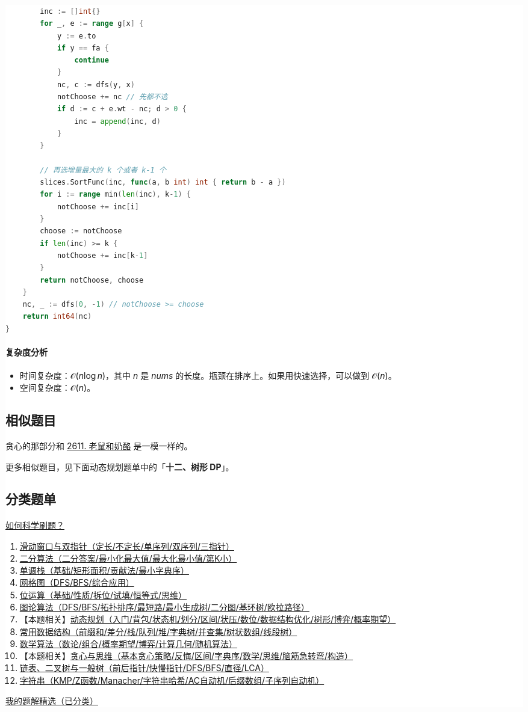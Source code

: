 ```go [sol-Go]
		inc := []int{}
		for _, e := range g[x] {
			y := e.to
			if y == fa {
				continue
			}
			nc, c := dfs(y, x)
			notChoose += nc // 先都不选
			if d := c + e.wt - nc; d > 0 {
				inc = append(inc, d)
			}
		}

		// 再选增量最大的 k 个或者 k-1 个
		slices.SortFunc(inc, func(a, b int) int { return b - a })
		for i := range min(len(inc), k-1) {
			notChoose += inc[i]
		}
		choose := notChoose
		if len(inc) >= k {
			notChoose += inc[k-1]
		}
		return notChoose, choose
	}
	nc, _ := dfs(0, -1) // notChoose >= choose
	return int64(nc)
}
```

#### 复杂度分析

- 时间复杂度：$\mathcal{O}(n\log n)$，其中 $n$ 是 $\textit{nums}$ 的长度。瓶颈在排序上。如果用快速选择，可以做到 $\mathcal{O}(n)$。
- 空间复杂度：$\mathcal{O}(n)$。

## 相似题目

贪心的那部分和 [2611. 老鼠和奶酪](https://leetcode.cn/problems/mice-and-cheese/) 是一模一样的。

更多相似题目，见下面动态规划题单中的「**十二、树形 DP**」。

## 分类题单

[如何科学刷题？](https://leetcode.cn/circle/discuss/RvFUtj/)

1. [滑动窗口与双指针（定长/不定长/单序列/双序列/三指针）](https://leetcode.cn/circle/discuss/0viNMK/)
2. [二分算法（二分答案/最小化最大值/最大化最小值/第K小）](https://leetcode.cn/circle/discuss/SqopEo/)
3. [单调栈（基础/矩形面积/贡献法/最小字典序）](https://leetcode.cn/circle/discuss/9oZFK9/)
4. [网格图（DFS/BFS/综合应用）](https://leetcode.cn/circle/discuss/YiXPXW/)
5. [位运算（基础/性质/拆位/试填/恒等式/思维）](https://leetcode.cn/circle/discuss/dHn9Vk/)
6. [图论算法（DFS/BFS/拓扑排序/最短路/最小生成树/二分图/基环树/欧拉路径）](https://leetcode.cn/circle/discuss/01LUak/)
7. 【本题相关】[动态规划（入门/背包/状态机/划分/区间/状压/数位/数据结构优化/树形/博弈/概率期望）](https://leetcode.cn/circle/discuss/tXLS3i/)
8. [常用数据结构（前缀和/差分/栈/队列/堆/字典树/并查集/树状数组/线段树）](https://leetcode.cn/circle/discuss/mOr1u6/)
9. [数学算法（数论/组合/概率期望/博弈/计算几何/随机算法）](https://leetcode.cn/circle/discuss/IYT3ss/)
10. 【本题相关】[贪心与思维（基本贪心策略/反悔/区间/字典序/数学/思维/脑筋急转弯/构造）](https://leetcode.cn/circle/discuss/g6KTKL/)
11. [链表、二叉树与一般树（前后指针/快慢指针/DFS/BFS/直径/LCA）](https://leetcode.cn/circle/discuss/K0n2gO/)
12. [字符串（KMP/Z函数/Manacher/字符串哈希/AC自动机/后缀数组/子序列自动机）](https://leetcode.cn/circle/discuss/SJFwQI/)

[我的题解精选（已分类）](https://github.com/EndlessCheng/codeforces-go/blob/master/leetcode/SOLUTIONS.md)
